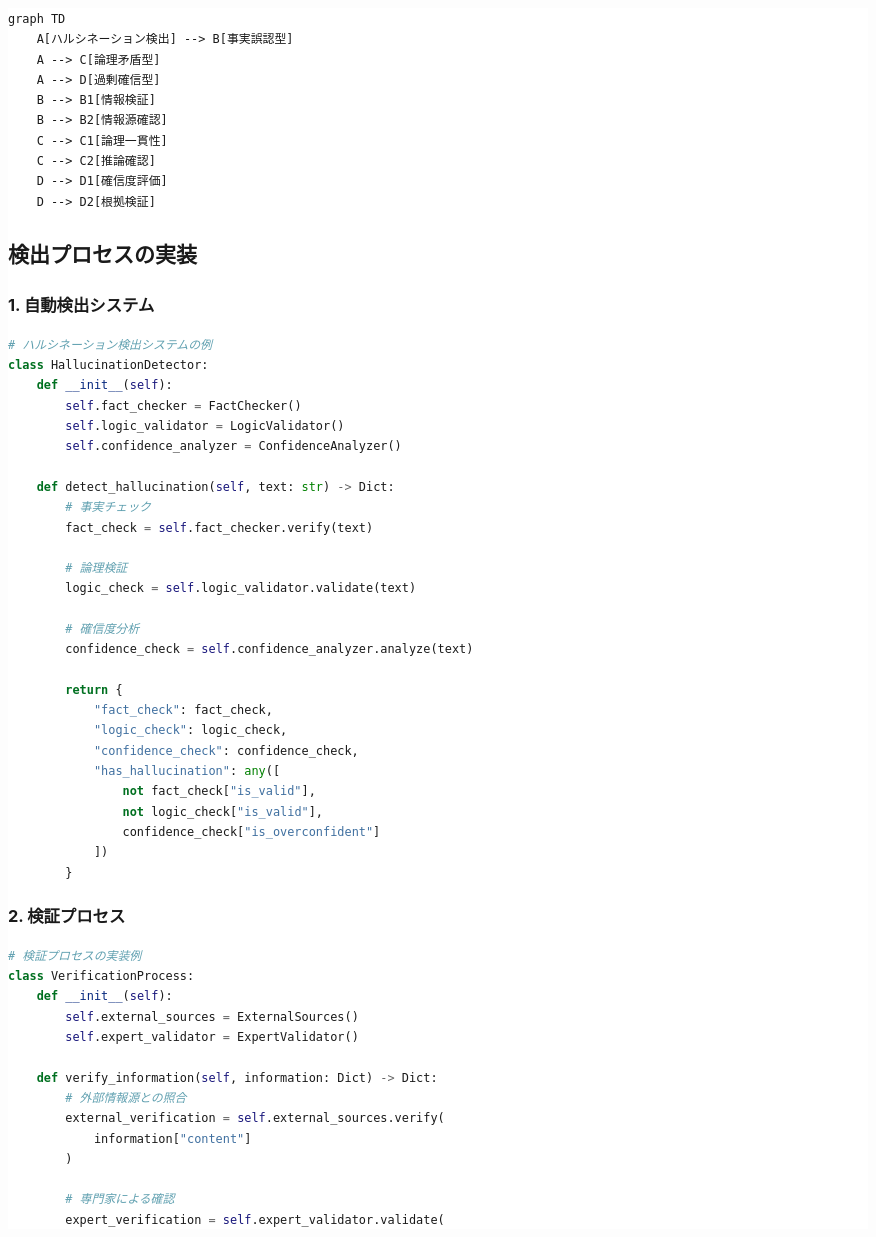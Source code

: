 ```mermaid
graph TD
    A[ハルシネーション検出] --> B[事実誤認型]
    A --> C[論理矛盾型]
    A --> D[過剰確信型]
    B --> B1[情報検証]
    B --> B2[情報源確認]
    C --> C1[論理一貫性]
    C --> C2[推論確認]
    D --> D1[確信度評価]
    D --> D2[根拠検証]
```

## 検出プロセスの実装

### 1. 自動検出システム

```python
# ハルシネーション検出システムの例
class HallucinationDetector:
    def __init__(self):
        self.fact_checker = FactChecker()
        self.logic_validator = LogicValidator()
        self.confidence_analyzer = ConfidenceAnalyzer()

    def detect_hallucination(self, text: str) -> Dict:
        # 事実チェック
        fact_check = self.fact_checker.verify(text)

        # 論理検証
        logic_check = self.logic_validator.validate(text)

        # 確信度分析
        confidence_check = self.confidence_analyzer.analyze(text)

        return {
            "fact_check": fact_check,
            "logic_check": logic_check,
            "confidence_check": confidence_check,
            "has_hallucination": any([
                not fact_check["is_valid"],
                not logic_check["is_valid"],
                confidence_check["is_overconfident"]
            ])
        }
```

### 2. 検証プロセス

```python
# 検証プロセスの実装例
class VerificationProcess:
    def __init__(self):
        self.external_sources = ExternalSources()
        self.expert_validator = ExpertValidator()

    def verify_information(self, information: Dict) -> Dict:
        # 外部情報源との照合
        external_verification = self.external_sources.verify(
            information["content"]
        )

        # 専門家による確認
        expert_verification = self.expert_validator.validate(
```